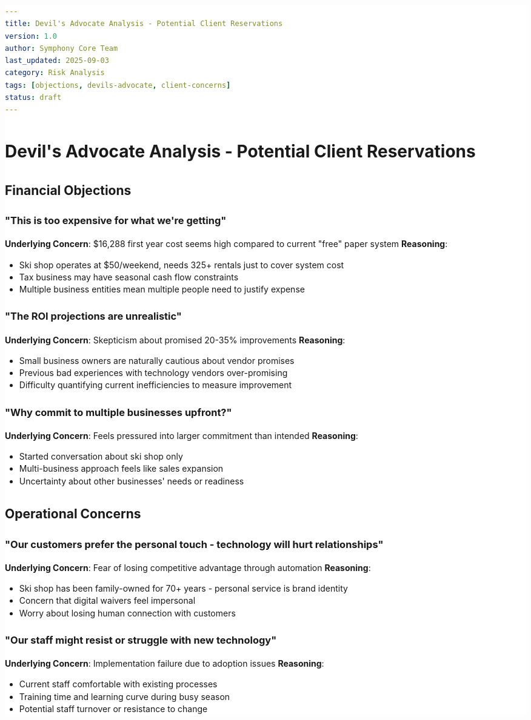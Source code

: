 ```yaml
---
title: Devil's Advocate Analysis - Potential Client Reservations
version: 1.0
author: Symphony Core Team
last_updated: 2025-09-03
category: Risk Analysis
tags: [objections, devils-advocate, client-concerns]
status: draft
---
```


# Devil's Advocate Analysis - Potential Client Reservations

## Financial Objections

### "This is too expensive for what we're getting"
**Underlying Concern**: $16,288 first year cost seems high compared to current "free" paper system
**Reasoning**: 
- Ski shop operates at $50/weekend, needs 325+ rentals just to cover system cost
- Tax business may have seasonal cash flow constraints
- Multiple business entities mean multiple people need to justify expense

### "The ROI projections are unrealistic" 
**Underlying Concern**: Skepticism about promised 20-35% improvements
**Reasoning**:
- Small business owners are naturally cautious about vendor promises
- Previous bad experiences with technology vendors over-promising
- Difficulty quantifying current inefficiencies to measure improvement

### "Why commit to multiple businesses upfront?"
**Underlying Concern**: Feels pressured into larger commitment than intended
**Reasoning**:
- Started conversation about ski shop only
- Multi-business approach feels like sales expansion
- Uncertainty about other businesses' needs or readiness

## Operational Concerns

### "Our customers prefer the personal touch - technology will hurt relationships"
**Underlying Concern**: Fear of losing competitive advantage through automation
**Reasoning**:
- Ski shop has been family-owned for 70+ years - personal service is brand identity
- Concern that digital waivers feel impersonal
- Worry about losing human connection with customers

### "Our staff might resist or struggle with new technology"
**Underlying Concern**: Implementation failure due to adoption issues
**Reasoning**:
- Current staff comfortable with existing processes
- Training time and learning curve during busy season
- Potential staff turnover or resistance to change
